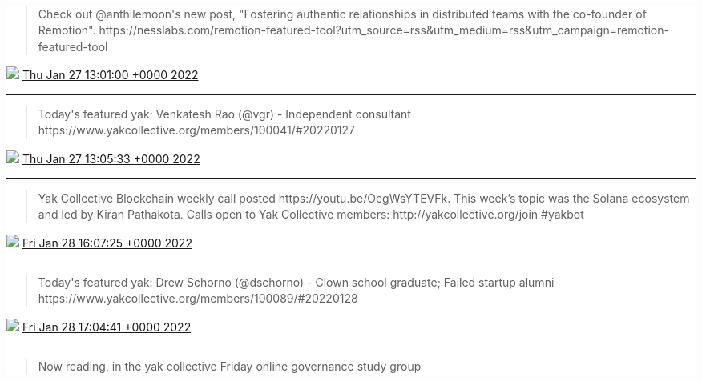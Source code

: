 > Check out @anthilemoon's new post, "Fostering authentic relationships in distributed teams with the co\-founder of Remotion"\. https://nesslabs\.com/remotion\-featured\-tool?utm\_source\=rss&utm\_medium\=rss&utm\_campaign\=remotion\-featured\-tool

<img src="../../media/tweet.ico" width="12" /> [Thu Jan 27 13:01:00 +0000 2022](https://twitter.com/yak_collective/status/1486685672865939461)

----

> Today's featured yak: Venkatesh Rao \(@vgr\) \- Independent consultant https://www\.yakcollective\.org/members/100041/\#20220127

<img src="../../media/tweet.ico" width="12" /> [Thu Jan 27 13:05:33 +0000 2022](https://twitter.com/yak_collective/status/1486686818867486720)

----

> Yak Collective Blockchain weekly call posted https://youtu\.be/OegWsYTEVFk\. This week’s topic was the Solana ecosystem and led by Kiran Pathakota\. Calls open to Yak Collective members: http://yakcollective\.org/join \#yakbot

<img src="../../media/tweet.ico" width="12" /> [Fri Jan 28 16:07:25 +0000 2022](https://twitter.com/yak_collective/status/1487094973677944836)

----

> Today's featured yak: Drew Schorno \(@dschorno\) \- Clown school graduate; Failed startup alumni https://www\.yakcollective\.org/members/100089/\#20220128

<img src="../../media/tweet.ico" width="12" /> [Fri Jan 28 17:04:41 +0000 2022](https://twitter.com/yak_collective/status/1487109387412033536)

----

> Now reading, in the yak collective Friday online governance study group 
> 